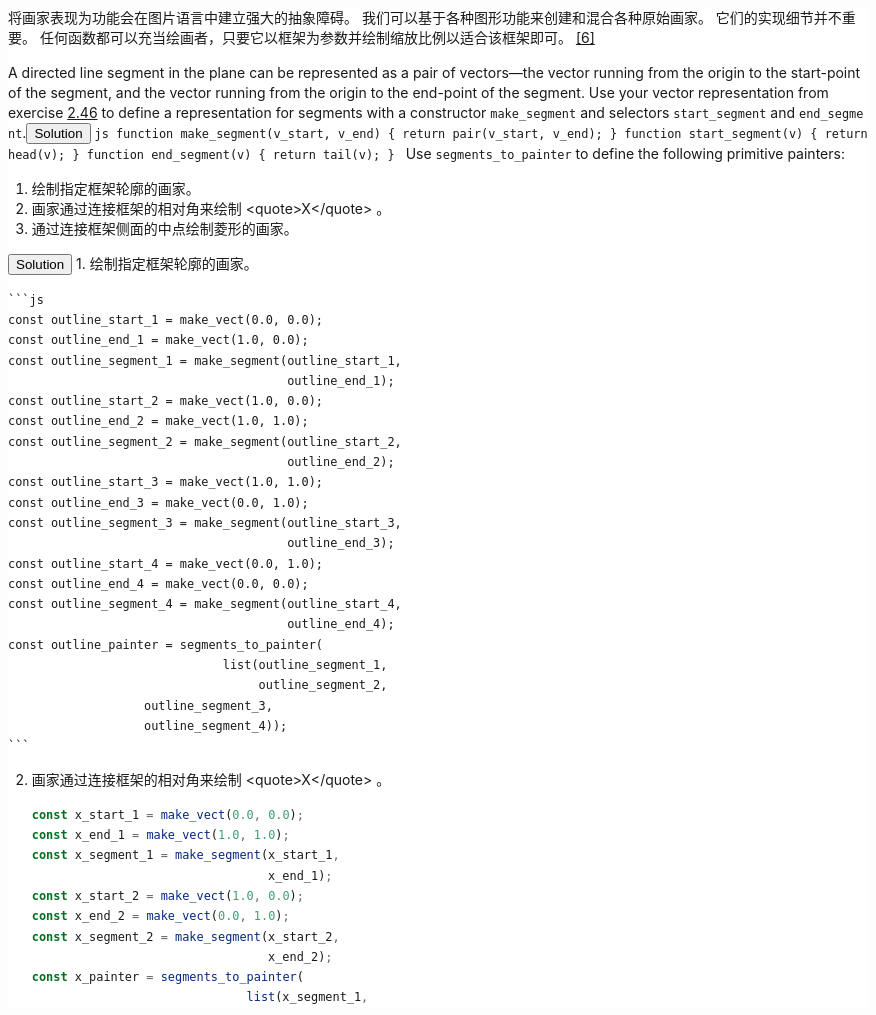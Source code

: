 将画家表现为功能会在图片语言中建立强大的抽象障碍。 我们可以基于各种图形功能来创建和混合各种原始画家。 它们的实现细节并不重要。 任何函数都可以充当绘画者，只要它以框架为参数并绘制缩放比例以适合该框架即可。 [[6]](33#footnote-6)

<exercise>A directed line segment in the plane can be represented as a pair of vectors—the vector running from the origin to the start-point of the segment, and the vector running from the origin to the end-point of the segment. Use your vector representation from exercise <ref name="ex:vectors">[2.46](33#ex_2.46)</ref> to define a representation for segments with a constructor `make_segment` and selectors `start_segment` and `end_segment`.<button class="btn btn-secondary solution_btn" data-toggle="collapse" href="#solution_33_5_div">Solution</button> <solution>```js
function make_segment(v_start, v_end) {
    return pair(v_start, v_end);
}
function start_segment(v) {
    return head(v);
}
function end_segment(v) {
    return tail(v);
}
```</solution></exercise> <exercise>Use `segments_to_painter` to define the following primitive painters:

1.  绘制指定框架轮廓的画家。
2.  画家通过连接框架的相对角来绘制 &lt;quote&gt;X&lt;/quote&gt; 。
3.  通过连接框架侧面的中点绘制菱形的画家。

<button class="btn btn-secondary solution_btn" data-toggle="collapse" href="#solution_33_6_div">Solution</button> <solution>1.  绘制指定框架轮廓的画家。

    ```js
    const outline_start_1 = make_vect(0.0, 0.0);
    const outline_end_1 = make_vect(1.0, 0.0);
    const outline_segment_1 = make_segment(outline_start_1, 
                                           outline_end_1);
    const outline_start_2 = make_vect(1.0, 0.0);
    const outline_end_2 = make_vect(1.0, 1.0);
    const outline_segment_2 = make_segment(outline_start_2, 
                                           outline_end_2);
    const outline_start_3 = make_vect(1.0, 1.0);
    const outline_end_3 = make_vect(0.0, 1.0);
    const outline_segment_3 = make_segment(outline_start_3, 
                                           outline_end_3);
    const outline_start_4 = make_vect(0.0, 1.0);
    const outline_end_4 = make_vect(0.0, 0.0);
    const outline_segment_4 = make_segment(outline_start_4, 
                                           outline_end_4);
    const outline_painter = segments_to_painter(
                                  list(outline_segment_1, 
                                       outline_segment_2,
    				   outline_segment_3,
    				   outline_segment_4));
    ```

2.  画家通过连接框架的相对角来绘制 &lt;quote&gt;X&lt;/quote&gt; 。

    ```js
    const x_start_1 = make_vect(0.0, 0.0);
    const x_end_1 = make_vect(1.0, 1.0);
    const x_segment_1 = make_segment(x_start_1, 
                                     x_end_1);
    const x_start_2 = make_vect(1.0, 0.0);
    const x_end_2 = make_vect(0.0, 1.0);
    const x_segment_2 = make_segment(x_start_2, 
                                     x_end_2);
    const x_painter = segments_to_painter(
                                  list(x_segment_1, 
```